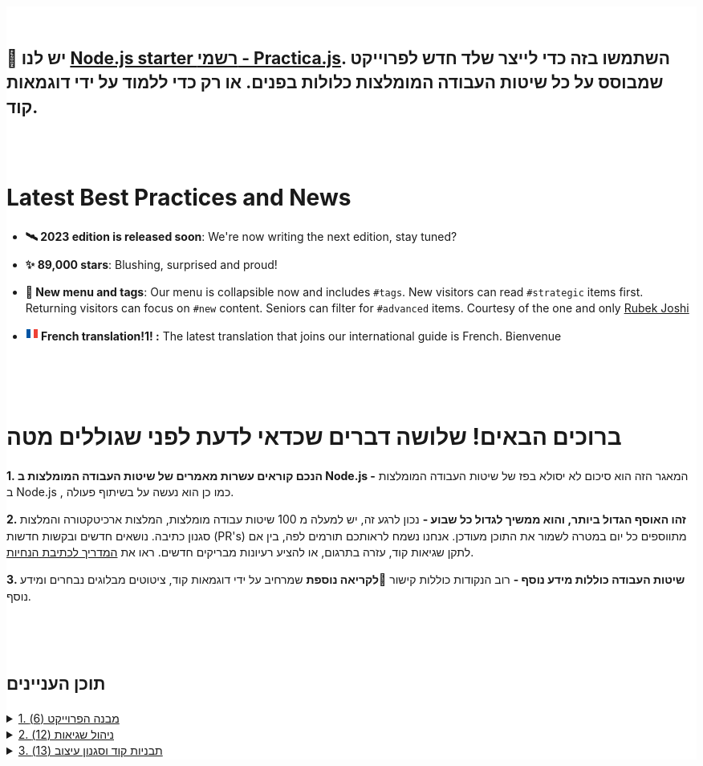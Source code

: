 <br/>

## 🚀 יש לנו [Node.js starter רשמי - Practica.js](https://github.com/practicajs/practica). השתמשו בזה כדי לייצר שלד חדש לפרוייקט שמבוסס על כל שיטות העבודה המומלצות כלולות בפנים. או רק כדי ללמוד על ידי דוגמאות קוד.

<br/>

# Latest Best Practices and News

- **🛰 2023 edition is released soon**: We're now writing the next edition, stay tuned?

- **✨ 89,000 stars**: Blushing, surprised and proud!

- **🔖 New menu and tags**: Our menu is collapsible now and includes `#tags`. New visitors can read `#strategic` items first. Returning visitors can focus on `#new` content. Seniors can filter for `#advanced` items. Courtesy of the one and only [Rubek Joshi](https://github.com/rubek-joshi)

- **![FR](./assets/flags/FR.png) French translation!1! :** The latest translation that joins our international guide is French. Bienvenue

<br/><br/>

# ברוכים הבאים! שלושה דברים שכדאי לדעת לפני שגוללים מטה

**1. הנכם קוראים עשרות מאמרים של שיטות העבודה המומלצות ב Node.js -** המאגר הזה הוא סיכום לא יסולא בפז של שיטות העבודה המומלצות ב Node.js , כמו כן הוא נעשה על בשיתוף פעולה.

**2. זהו האוסף הגדול ביותר, והוא ממשיך לגדול כל שבוע -** נכון לרגע זה, יש למעלה מ 100 שיטות עבודה מומלצות, המלצות ארכיטקטורה והמלצות סגנון כתיבה. נושאים חדשים ובקשות חדשות (PR's) מתווספים כל יום במטרה לשמור את התוכן מעודכן. אנחנו נשמח לראותכם תורמים לפה, בין אם לתקן שגיאות קוד, עזרה בתרגום, או להציע רעיונות מבריקים חדשים. ראו את [המדריך לכתיבת הנחיות](./.operations/writing-guidelines.md).

**3. שיטות העבודה כוללות מידע נוסף -**  רוב הנקודות כוללות קישור **🔗לקריאה נוספת** שמרחיב על ידי דוגמאות קוד, ציטוטים מבלוגים נבחרים ומידע נוסף.

<br/><br/>

## תוכן העניינים

<details><summary>
    <a href="#1-project-architecture-practices">1. מבנה הפרוייקט (6)</a>
  </summary></details>

<details><summary>
    <a href="#2-error-handling-practices">2. ניהול שגיאות (12)</a>
  </summary></details>

<details><summary>
    <a href="#3-code-patterns-and-style-practices">3. תבניות קוד וסגנון עיצוב (13)</a>
  </summary></details>

